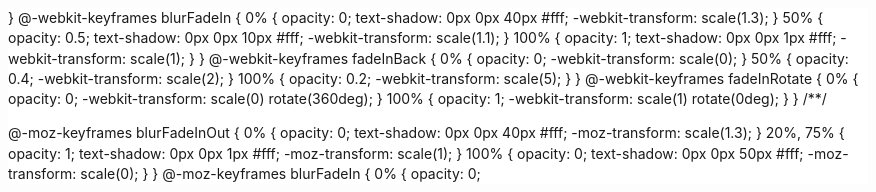 }
@-webkit-keyframes blurFadeIn {
	0% {
		opacity: 0;
		text-shadow: 0px 0px 40px #fff;
		-webkit-transform: scale(1.3);
	}
	50% {
		opacity: 0.5;
		text-shadow: 0px 0px 10px #fff;
		-webkit-transform: scale(1.1);
	}
	100% {
		opacity: 1;
		text-shadow: 0px 0px 1px #fff;
		-webkit-transform: scale(1);
	}
}
@-webkit-keyframes fadeInBack {
	0% {
		opacity: 0;
		-webkit-transform: scale(0);
	}
	50% {
		opacity: 0.4;
		-webkit-transform: scale(2);
	}
	100% {
		opacity: 0.2;
		-webkit-transform: scale(5);
	}
}
@-webkit-keyframes fadeInRotate {
	0% {
		opacity: 0;
		-webkit-transform: scale(0) rotate(360deg);
	}
	100% {
		opacity: 1;
		-webkit-transform: scale(1) rotate(0deg);
	}
}
/**/

@-moz-keyframes blurFadeInOut {
	0% {
		opacity: 0;
		text-shadow: 0px 0px 40px #fff;
		-moz-transform: scale(1.3);
	}
	20%, 75% {
		opacity: 1;
		text-shadow: 0px 0px 1px #fff;
		-moz-transform: scale(1);
	}
	100% {
		opacity: 0;
		text-shadow: 0px 0px 50px #fff;
		-moz-transform: scale(0);
	}
}
@-moz-keyframes blurFadeIn {
	0% {
		opacity: 0;